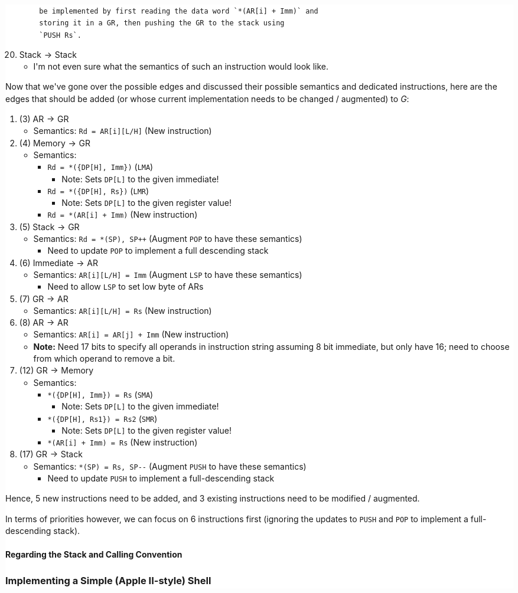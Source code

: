             be implemented by first reading the data word `*(AR[i] + Imm)` and
            storing it in a GR, then pushing the GR to the stack using 
            `PUSH Rs`.
20. $\text{Stack} \rightarrow \text{Stack}$
    *   I'm not even sure what the semantics of such an instruction would look
        like.

Now that we've gone over the possible edges and discussed their possible
semantics and dedicated instructions, here are the edges that should be added
(or whose current implementation needs to be changed / augmented) to $G$:

1.  (3) $\text{AR} \rightarrow \text{GR}$
    *   Semantics:  `Rd = AR[i][L/H]`   (New instruction)
2.  (4) $\text{Memory} \rightarrow \text{GR}$
    *   Semantics:
        *   `Rd = *({DP[H], Imm})`  (`LMA`)
            *   Note: Sets `DP[L]` to the given immediate!
        *   `Rd = *({DP[H], Rs})`   (`LMR`)
            *   Note: Sets `DP[L]` to the given register value!
        *   `Rd = *(AR[i] + Imm)`   (New instruction)
3.  (5) $\text{Stack} \rightarrow \text{GR}$
    *   Semantics: `Rd = *(SP), SP++`   (Augment `POP` to have these semantics)
        *   Need to update `POP` to implement a full descending stack
4.  (6) $\text{Immediate} \rightarrow \text{AR}$
    *   Semantics:  `AR[i][L/H] = Imm`  (Augment `LSP` to have these semantics)
        *   Need to allow `LSP` to set low byte of ARs
5.  (7) $\text{GR} \rightarrow \text{AR}$
    *   Semantics:  `AR[i][L/H] = Rs`   (New instruction)
6.  (8) $\text{AR} \rightarrow \text{AR}$
    *   Semantics: `AR[i] = AR[j] + Imm`    (New instruction)
    *   **Note:** Need 17 bits to specify all operands in instruction string
        assuming 8 bit immediate, but only have 16; need to choose from which
        operand to remove a bit.
7.  (12) $\text{GR} \rightarrow \text{Memory}$
    *   Semantics:
        *   `*({DP[H], Imm}) = Rs`  (`SMA`)
            *   Note: Sets `DP[L]` to the given immediate! 
        *   `*({DP[H], Rs1}) = Rs2` (`SMR`)
            *   Note: Sets `DP[L]` to the given register value!
        *   `*(AR[i] + Imm) = Rs`   (New instruction)
8.  (17) $\text{GR} \rightarrow \text{Stack}$
    *   Semantics: `*(SP) = Rs, SP--`   (Augment `PUSH` to have these semantics)
        *   Need to update `PUSH` to implement a full-descending stack

Hence, 5 new instructions need to be added, and 3 existing instructions need to
be modified / augmented.

In terms of priorities however, we can focus on 6 instructions first (ignoring
the updates to `PUSH` and `POP` to implement a full-descending stack).

####    Regarding the Stack and Calling Convention

### Implementing a Simple (Apple II-style) Shell
